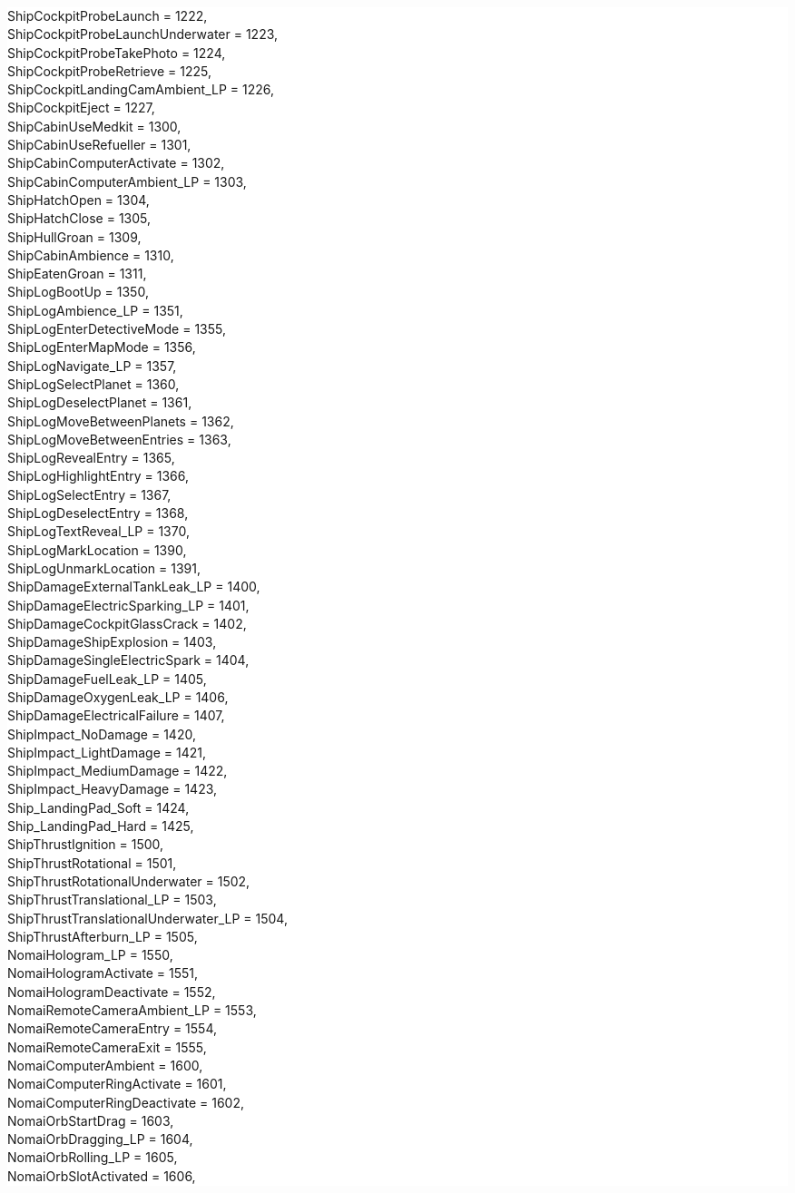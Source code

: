 ShipCockpitProbeLaunch = 1222,  
ShipCockpitProbeLaunchUnderwater = 1223,  
ShipCockpitProbeTakePhoto = 1224,  
ShipCockpitProbeRetrieve = 1225,  
ShipCockpitLandingCamAmbient_LP = 1226,  
ShipCockpitEject = 1227,  
ShipCabinUseMedkit = 1300,  
ShipCabinUseRefueller = 1301,  
ShipCabinComputerActivate = 1302,  
ShipCabinComputerAmbient_LP = 1303,  
ShipHatchOpen = 1304,  
ShipHatchClose = 1305,  
ShipHullGroan = 1309,  
ShipCabinAmbience = 1310,  
ShipEatenGroan = 1311,  
ShipLogBootUp = 1350,  
ShipLogAmbience_LP = 1351,  
ShipLogEnterDetectiveMode = 1355,  
ShipLogEnterMapMode = 1356,  
ShipLogNavigate_LP = 1357,  
ShipLogSelectPlanet = 1360,  
ShipLogDeselectPlanet = 1361,  
ShipLogMoveBetweenPlanets = 1362,  
ShipLogMoveBetweenEntries = 1363,  
ShipLogRevealEntry = 1365,  
ShipLogHighlightEntry = 1366,  
ShipLogSelectEntry = 1367,  
ShipLogDeselectEntry = 1368,  
ShipLogTextReveal_LP = 1370,  
ShipLogMarkLocation = 1390,  
ShipLogUnmarkLocation = 1391,  
ShipDamageExternalTankLeak_LP = 1400,  
ShipDamageElectricSparking_LP = 1401,  
ShipDamageCockpitGlassCrack = 1402,  
ShipDamageShipExplosion = 1403,  
ShipDamageSingleElectricSpark = 1404,  
ShipDamageFuelLeak_LP = 1405,  
ShipDamageOxygenLeak_LP = 1406,  
ShipDamageElectricalFailure = 1407,  
ShipImpact_NoDamage = 1420,  
ShipImpact_LightDamage = 1421,  
ShipImpact_MediumDamage = 1422,  
ShipImpact_HeavyDamage = 1423,  
Ship_LandingPad_Soft = 1424,  
Ship_LandingPad_Hard = 1425,  
ShipThrustIgnition = 1500,  
ShipThrustRotational = 1501,  
ShipThrustRotationalUnderwater = 1502,  
ShipThrustTranslational_LP = 1503,  
ShipThrustTranslationalUnderwater_LP = 1504,  
ShipThrustAfterburn_LP = 1505,  
NomaiHologram_LP = 1550,  
NomaiHologramActivate = 1551,  
NomaiHologramDeactivate = 1552,  
NomaiRemoteCameraAmbient_LP = 1553,  
NomaiRemoteCameraEntry = 1554,  
NomaiRemoteCameraExit = 1555,  
NomaiComputerAmbient = 1600,  
NomaiComputerRingActivate = 1601,  
NomaiComputerRingDeactivate = 1602,  
NomaiOrbStartDrag = 1603,  
NomaiOrbDragging_LP = 1604,  
NomaiOrbRolling_LP = 1605,  
NomaiOrbSlotActivated = 1606,  